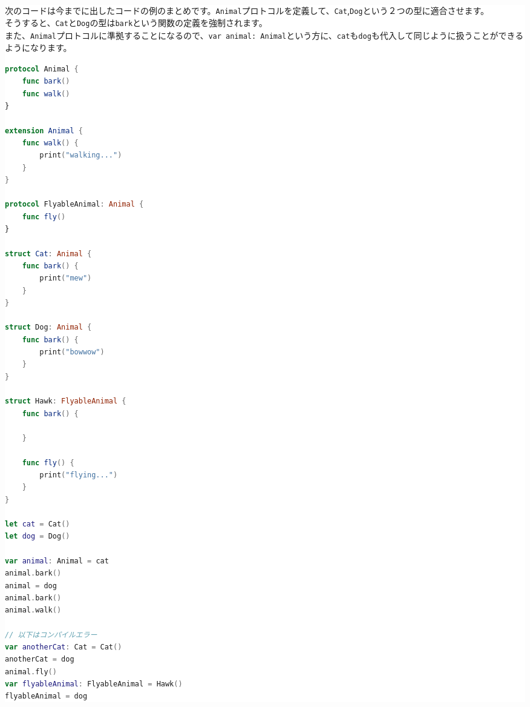 次のコードは今までに出したコードの例のまとめです。`Animal`プロトコルを定義して、`Cat`,`Dog`という２つの型に適合させます。  
そうすると、`Cat`と`Dog`の型は`bark`という関数の定義を強制されます。  
また、`Animal`プロトコルに準拠することになるので、`var animal: Animal`という方に、`cat`も`dog`も代入して同じように扱うことができるようになります。

```swift
protocol Animal {
    func bark()
    func walk()
}

extension Animal {
    func walk() {
        print("walking...")
    }
}

protocol FlyableAnimal: Animal {
    func fly()
}

struct Cat: Animal {
    func bark() {
        print("mew")
    }
}

struct Dog: Animal {
    func bark() {
        print("bowwow")
    }
}

struct Hawk: FlyableAnimal {
    func bark() {

    }

    func fly() {
        print("flying...")
    }
}

let cat = Cat()
let dog = Dog()

var animal: Animal = cat
animal.bark()
animal = dog
animal.bark()
animal.walk()

// 以下はコンパイルエラー
var anotherCat: Cat = Cat()
anotherCat = dog
animal.fly()
var flyableAnimal: FlyableAnimal = Hawk()
flyableAnimal = dog
```
